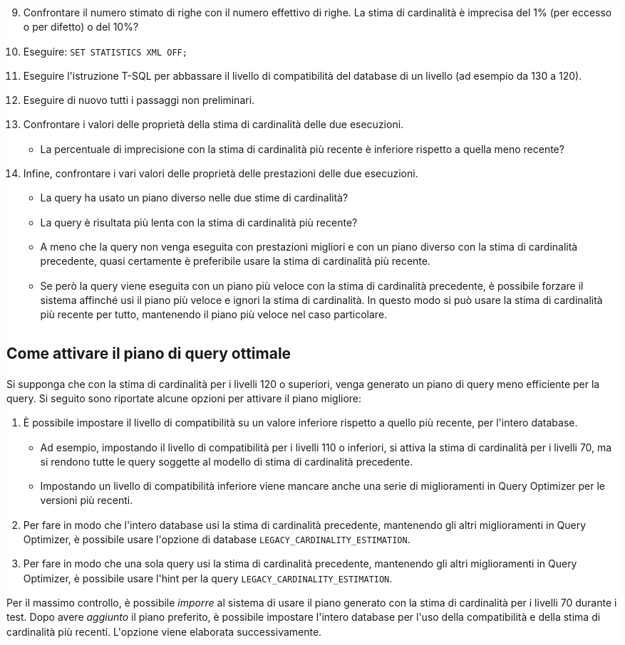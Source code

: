 9. Confrontare il numero stimato di righe con il numero effettivo di righe. La stima di cardinalità è imprecisa del 1% (per eccesso o per difetto) o del 10%?  
  
10. Eseguire: `SET STATISTICS XML OFF;`  
  
11. Eseguire l'istruzione T-SQL per abbassare il livello di compatibilità del database di un livello (ad esempio da 130 a 120).  
  
12. Eseguire di nuovo tutti i passaggi non preliminari.  
  
13. Confrontare i valori delle proprietà della stima di cardinalità delle due esecuzioni.  
  
    - La percentuale di imprecisione con la stima di cardinalità più recente è inferiore rispetto a quella meno recente?  
  
14. Infine, confrontare i vari valori delle proprietà delle prestazioni delle due esecuzioni.  
  
    -   La query ha usato un piano diverso nelle due stime di cardinalità?  
  
    -   La query è risultata più lenta con la stima di cardinalità più recente?  
  
    -   A meno che la query non venga eseguita con prestazioni migliori e con un piano diverso con la stima di cardinalità precedente, quasi certamente è preferibile usare la stima di cardinalità più recente.  
  
    -   Se però la query viene eseguita con un piano più veloce con la stima di cardinalità precedente, è possibile forzare il sistema affinché usi il piano più veloce e ignori la stima di cardinalità. In questo modo si può usare la stima di cardinalità più recente per tutto, mantenendo il piano più veloce nel caso particolare.  
  
## <a name="how-to-activate-the-best-query-plan"></a>Come attivare il piano di query ottimale  
  
Si supponga che con la stima di cardinalità per i livelli 120 o superiori, venga generato un piano di query meno efficiente per la query. Si seguito sono riportate alcune opzioni per attivare il piano migliore:  
  
1. È possibile impostare il livello di compatibilità su un valore inferiore rispetto a quello più recente, per l'intero database.  
  
   - Ad esempio, impostando il livello di compatibilità per i livelli 110 o inferiori, si attiva la stima di cardinalità per i livelli 70, ma si rendono tutte le query soggette al modello di stima di cardinalità precedente.  
  
   - Impostando un livello di compatibilità inferiore viene mancare anche una serie di miglioramenti in Query Optimizer per le versioni più recenti.  
  
2. Per fare in modo che l'intero database usi la stima di cardinalità precedente, mantenendo gli altri miglioramenti in Query Optimizer, è possibile usare l'opzione di database `LEGACY_CARDINALITY_ESTIMATION`.   

3. Per fare in modo che una sola query usi la stima di cardinalità precedente, mantenendo gli altri miglioramenti in Query Optimizer, è possibile usare l'hint per la query `LEGACY_CARDINALITY_ESTIMATION`.  
  
Per il massimo controllo, è possibile *imporre* al sistema di usare il piano generato con la stima di cardinalità per i livelli 70 durante i test. Dopo avere *aggiunto* il piano preferito, è possibile impostare l'intero database per l'uso della compatibilità e della stima di cardinalità più recenti. L'opzione viene elaborata successivamente.  
  
